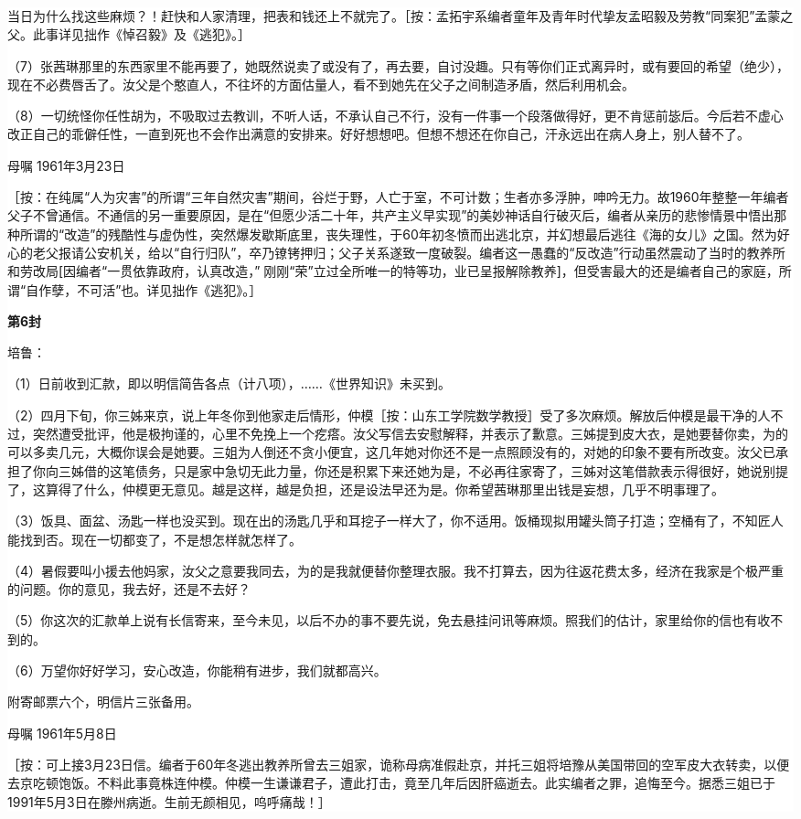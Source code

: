  <p>
  当日为什么找这些麻烦？！赶快和人家清理，把表和钱还上不就完了。［按：孟拓宇系编者童年及青年时代挚友孟昭毅及劳教“同案犯”孟蒙之父。此事详见拙作《悼召毅》及《逃犯》。］
 </p>
 <p>
  （7）张茜琳那里的东西家里不能再要了，她既然说卖了或没有了，再去要，自讨没趣。只有等你们正式离异时，或有要回的希望（绝少），现在不必费唇舌了。汝父是个憨直人，不往坏的方面估量人，看不到她先在父子之间制造矛盾，然后利用机会。
 </p>
 <p>
  （8）一切统怪你任性胡为，不吸取过去教训，不听人话，不承认自己不行，没有一件事一个段落做得好，更不肯惩前毖后。今后若不虚心改正自己的乖僻任性，一直到死也不会作出满意的安排来。好好想想吧。但想不想还在你自己，汗永远出在病人身上，别人替不了。
 </p>
 <p>
  母嘱 1961年3月23日
 </p>
 <p>
  ［按：在纯属“人为灾害”的所谓“三年自然灾害”期间，谷烂于野，人亡于室，不可计数；生者亦多浮肿，呻吟无力。故1960年整整一年编者父子不曾通信。不通信的另一重要原因，是在“但愿少活二十年，共产主义早实现”的美妙神话自行破灭后，编者从亲历的悲惨情景中悟出那种所谓的“改造”的残酷性与虚伪性，突然爆发歇斯底里，丧失理性，于60年初冬愤而出逃北京，并幻想最后逃往《海的女儿》之国。然为好心的老父报请公安机关，给以“自行归队”，卒乃镣铐押归；父子关系遂致一度破裂。编者这一愚蠢的“反改造”行动虽然震动了当时的教养所和劳改局[因编者“一贯依靠政府，认真改造，” 刚刚“荣”立过全所唯一的特等功，业已呈报解除教养]，但受害最大的还是编者自己的家庭，所谓“自作孽，不可活”也。详见拙作《逃犯》。］
 </p>
 <p>
 </p>
 <p>
  <strong>
   第6封
  </strong>
 </p>
 <p>
  培鲁：
 </p>
 <p>
  （1）日前收到汇款，即以明信简告各点（计八项），……《世界知识》未买到。
 </p>
 <p>
  （2）四月下旬，你三姊来京，说上年冬你到他家走后情形，仲模［按：山东工学院数学教授］受了多次麻烦。解放后仲模是最干净的人不过，突然遭受批评，他是极拘谨的，心里不免挽上一个疙瘩。汝父写信去安慰解释，并表示了歉意。三姊提到皮大衣，是她要替你卖，为的可以多卖几元，大概你误会是她要。三姐为人倒还不贪小便宜，这几年她对你还不是一点照顾没有的，对她的印象不要有所改变。汝父已承担了你向三姊借的这笔债务，只是家中急切无此力量，你还是积累下来还她为是，不必再往家寄了，三姊对这笔借款表示得很好，她说别提了，这算得了什么，仲模更无意见。越是这样，越是负担，还是设法早还为是。你希望茜琳那里出钱是妄想，几乎不明事理了。
 </p>
 <p>
  （3）饭具、面盆、汤匙一样也没买到。现在出的汤匙几乎和耳挖子一样大了，你不适用。饭桶现拟用罐头筒子打造；空桶有了，不知匠人能找到否。现在一切都变了，不是想怎样就怎样了。
 </p>
 <p>
  （4）暑假要叫小援去他妈家，汝父之意要我同去，为的是我就便替你整理衣服。我不打算去，因为往返花费太多，经济在我家是个极严重的问题。你的意见，我去好，还是不去好？
 </p>
 <p>
  （5）你这次的汇款单上说有长信寄来，至今未见，以后不办的事不要先说，免去悬挂问讯等麻烦。照我们的估计，家里给你的信也有收不到的。
 </p>
 <p>
  （6）万望你好好学习，安心改造，你能稍有进步，我们就都高兴。
 </p>
 <p>
  附寄邮票六个，明信片三张备用。
 </p>
 <p>
  母嘱 1961年5月8日
 </p>
 <p>
  ［按：可上接3月23日信。编者于60年冬逃出教养所曾去三姐家，诡称母病准假赴京，并托三姐将培豫从美国带回的空军皮大衣转卖，以便去京吃顿饱饭。不料此事竟株连仲模。仲模一生谦谦君子，遭此打击，竟至几年后因肝癌逝去。此实编者之罪，追悔至今。据悉三姐已于1991年5月3日在滕州病逝。生前无颜相见，呜呼痛哉！］
 </p>
 <p>
 </p>
 <p>